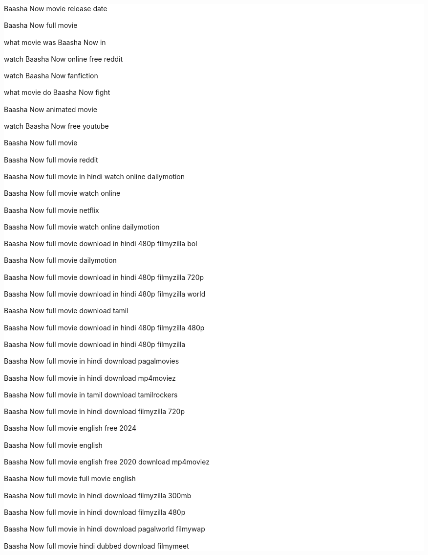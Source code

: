 Baasha Now movie release date

Baasha Now full movie

what movie was Baasha Now in

watch Baasha Now online free reddit

watch Baasha Now fanfiction

what movie do Baasha Now fight

Baasha Now animated movie

watch Baasha Now free youtube

Baasha Now full movie

Baasha Now full movie reddit

Baasha Now full movie in hindi watch online dailymotion

Baasha Now full movie watch online

Baasha Now full movie netflix

Baasha Now full movie watch online dailymotion

Baasha Now full movie download in hindi 480p filmyzilla bol

Baasha Now full movie dailymotion

Baasha Now full movie download in hindi 480p filmyzilla 720p

Baasha Now full movie download in hindi 480p filmyzilla world

Baasha Now full movie download tamil

Baasha Now full movie download in hindi 480p filmyzilla 480p

Baasha Now full movie download in hindi 480p filmyzilla

Baasha Now full movie in hindi download pagalmovies

Baasha Now full movie in hindi download mp4moviez

Baasha Now full movie in tamil download tamilrockers

Baasha Now full movie in hindi download filmyzilla 720p

Baasha Now full movie english free 2024

Baasha Now full movie english

Baasha Now full movie english free 2020 download mp4moviez

Baasha Now full movie full movie english

Baasha Now full movie in hindi download filmyzilla 300mb

Baasha Now full movie in hindi download filmyzilla 480p

Baasha Now full movie in hindi download pagalworld filmywap

Baasha Now full movie hindi dubbed download filmymeet
